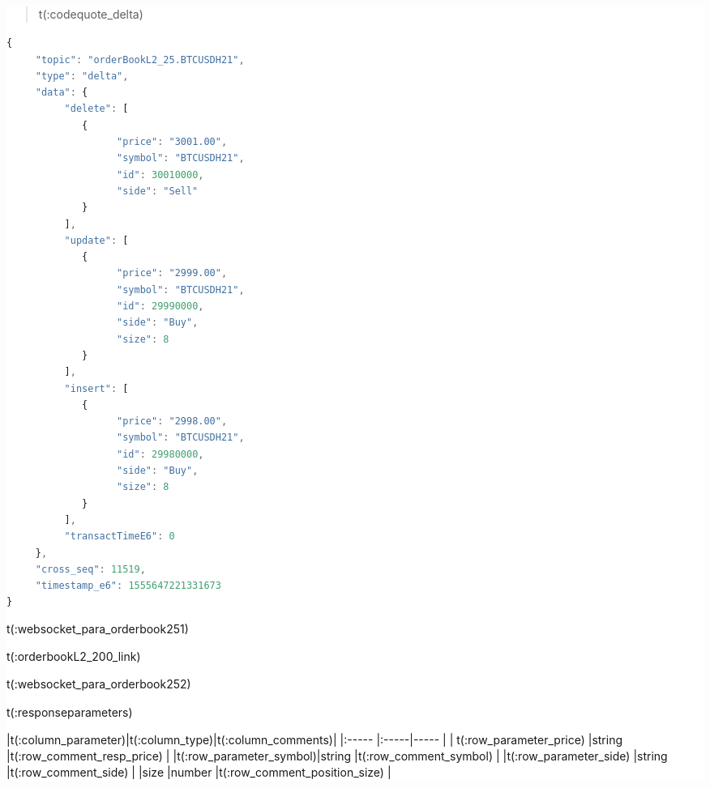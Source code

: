 > t(:codequote_delta)

```javascript
{
     "topic": "orderBookL2_25.BTCUSDH21",
     "type": "delta",
     "data": {
          "delete": [
             {
                   "price": "3001.00",
                   "symbol": "BTCUSDH21",
                   "id": 30010000,
                   "side": "Sell"
             }
          ],
          "update": [
             {
                   "price": "2999.00",
                   "symbol": "BTCUSDH21",
                   "id": 29990000,
                   "side": "Buy",
                   "size": 8
             }
          ],
          "insert": [
             {
                   "price": "2998.00",
                   "symbol": "BTCUSDH21",
                   "id": 29980000,
                   "side": "Buy",
                   "size": 8
             }
          ],
          "transactTimeE6": 0
     },
     "cross_seq": 11519,
     "timestamp_e6": 1555647221331673
}
```

t(:websocket_para_orderbook251)

<aside class="notice">
t(:orderbookL2_200_link)
</aside>

t(:websocket_para_orderbook252)


<p class="fake_header">t(:responseparameters)</p>
|t(:column_parameter)|t(:column_type)|t(:column_comments)|
|:----- |:-----|----- |
| t(:row_parameter_price) |string |t(:row_comment_resp_price) |
|t(:row_parameter_symbol)|string |t(:row_comment_symbol)    |
|t(:row_parameter_side) |string |t(:row_comment_side)  |
|size |number |t(:row_comment_position_size)  |
